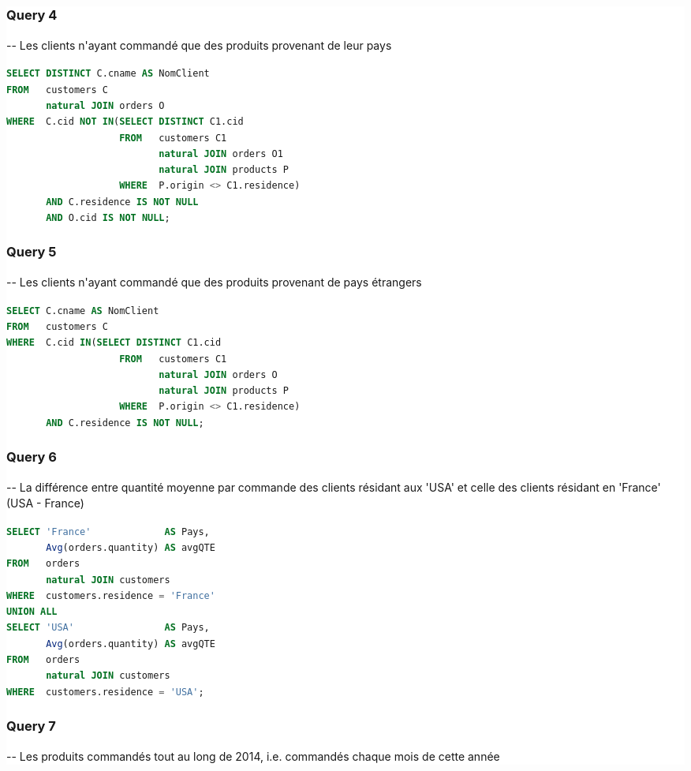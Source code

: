 ### Query 4

-- Les clients n'ayant commandé que des produits provenant de leur pays

```sql
SELECT DISTINCT C.cname AS NomClient
FROM   customers C
       natural JOIN orders O
WHERE  C.cid NOT IN(SELECT DISTINCT C1.cid
                    FROM   customers C1
                           natural JOIN orders O1
                           natural JOIN products P
                    WHERE  P.origin <> C1.residence)
       AND C.residence IS NOT NULL
       AND O.cid IS NOT NULL;
```

### Query 5

-- Les clients n'ayant commandé que des produits provenant de pays étrangers

```sql
SELECT C.cname AS NomClient
FROM   customers C
WHERE  C.cid IN(SELECT DISTINCT C1.cid
                    FROM   customers C1
                           natural JOIN orders O
                           natural JOIN products P
                    WHERE  P.origin <> C1.residence)
       AND C.residence IS NOT NULL;
```

### Query 6

-- La différence entre quantité moyenne par commande des clients résidant aux 'USA' et celle des clients résidant en 'France' (USA - France)

```sql
SELECT 'France'             AS Pays,
       Avg(orders.quantity) AS avgQTE
FROM   orders
       natural JOIN customers
WHERE  customers.residence = 'France'
UNION ALL
SELECT 'USA'                AS Pays,
       Avg(orders.quantity) AS avgQTE
FROM   orders
       natural JOIN customers
WHERE  customers.residence = 'USA';
```

### Query 7

-- Les produits commandés tout au long de 2014, i.e. commandés chaque mois de cette année
